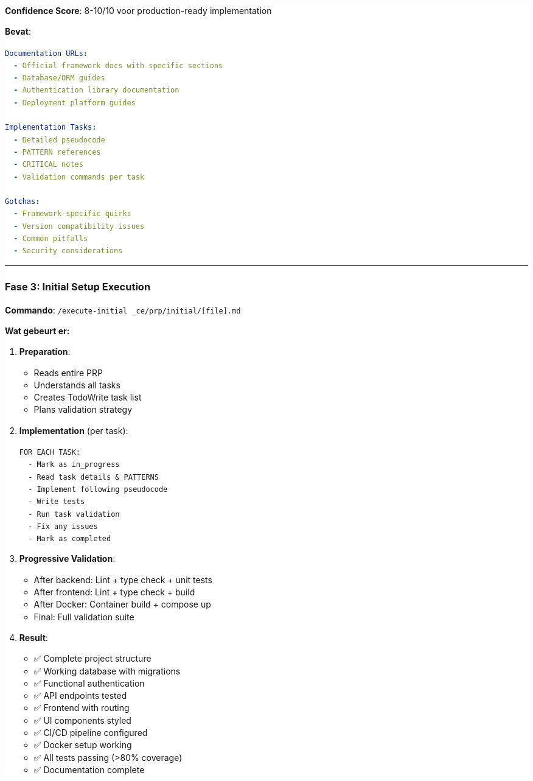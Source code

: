 **Confidence Score**: 8-10/10 voor production-ready implementation

**Bevat**:
```yaml
Documentation URLs:
  - Official framework docs with specific sections
  - Database/ORM guides
  - Authentication library documentation
  - Deployment platform guides

Implementation Tasks:
  - Detailed pseudocode
  - PATTERN references
  - CRITICAL notes
  - Validation commands per task

Gotchas:
  - Framework-specific quirks
  - Version compatibility issues
  - Common pitfalls
  - Security considerations
```

---

### Fase 3: Initial Setup Execution

**Commando**: `/execute-initial _ce/prp/initial/[file].md`

**Wat gebeurt er:**
1. **Preparation**:
   - Reads entire PRP
   - Understands all tasks
   - Creates TodoWrite task list
   - Plans validation strategy

2. **Implementation** (per task):
   ```
   FOR EACH TASK:
     - Mark as in_progress
     - Read task details & PATTERNS
     - Implement following pseudocode
     - Write tests
     - Run task validation
     - Fix any issues
     - Mark as completed
   ```

3. **Progressive Validation**:
   - After backend: Lint + type check + unit tests
   - After frontend: Lint + type check + build
   - After Docker: Container build + compose up
   - Final: Full validation suite

4. **Result**:
   - ✅ Complete project structure
   - ✅ Working database with migrations
   - ✅ Functional authentication
   - ✅ API endpoints tested
   - ✅ Frontend with routing
   - ✅ UI components styled
   - ✅ CI/CD pipeline configured
   - ✅ Docker setup working
   - ✅ All tests passing (>80% coverage)
   - ✅ Documentation complete
